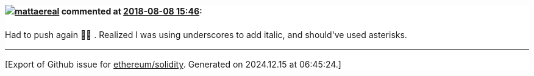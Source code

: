 #### <img src="https://avatars.githubusercontent.com/u/388605?u=c038834687e1b11f1cfc815c338b03a3938a235b&v=4" width="50">[mattaereal](https://github.com/mattaereal) commented at [2018-08-08 15:46](https://github.com/ethereum/solidity/pull/4665#issuecomment-411453873):

Had to push again :man_facepalming: . Realized I was using underscores to add italic, and should've used asterisks.


-------------------------------------------------------------------------------



[Export of Github issue for [ethereum/solidity](https://github.com/ethereum/solidity). Generated on 2024.12.15 at 06:45:24.]
